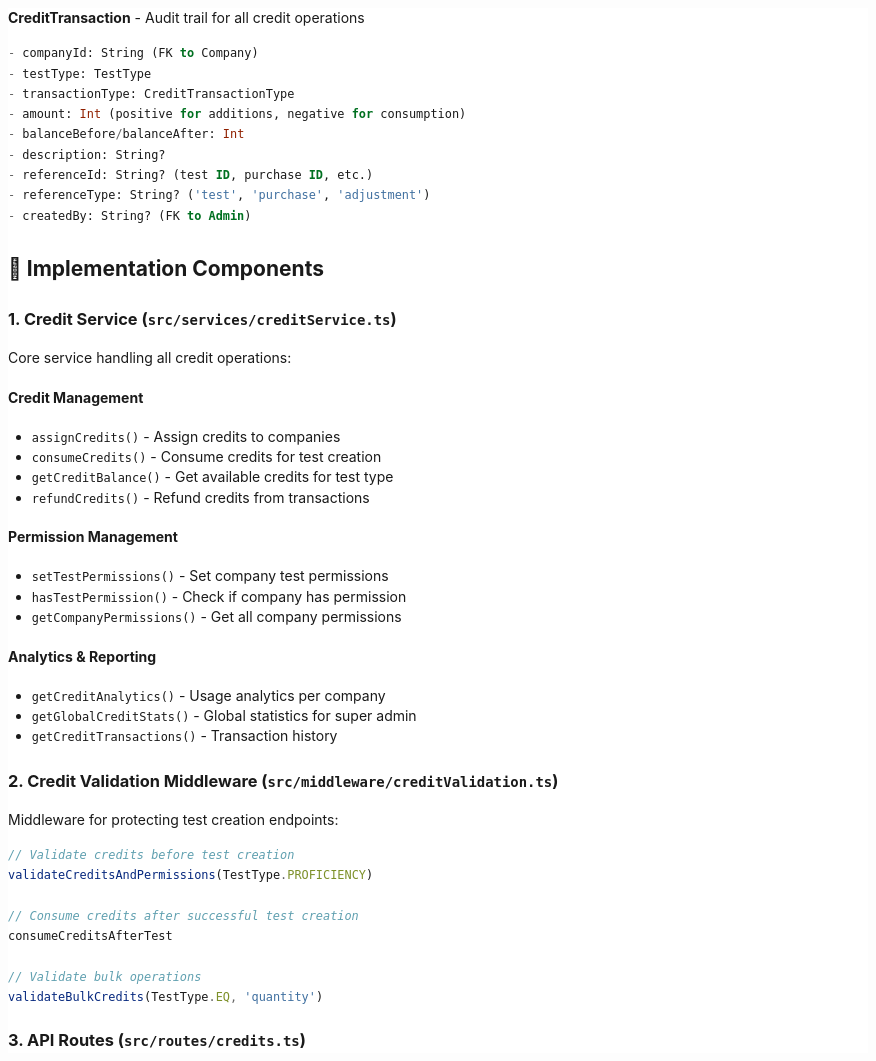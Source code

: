**CreditTransaction** - Audit trail for all credit operations
```sql
- companyId: String (FK to Company)
- testType: TestType
- transactionType: CreditTransactionType
- amount: Int (positive for additions, negative for consumption)
- balanceBefore/balanceAfter: Int
- description: String?
- referenceId: String? (test ID, purchase ID, etc.)
- referenceType: String? ('test', 'purchase', 'adjustment')
- createdBy: String? (FK to Admin)
```

## 🔧 Implementation Components

### 1. Credit Service (`src/services/creditService.ts`)

Core service handling all credit operations:

#### Credit Management
- `assignCredits()` - Assign credits to companies
- `consumeCredits()` - Consume credits for test creation
- `getCreditBalance()` - Get available credits for test type
- `refundCredits()` - Refund credits from transactions

#### Permission Management
- `setTestPermissions()` - Set company test permissions
- `hasTestPermission()` - Check if company has permission
- `getCompanyPermissions()` - Get all company permissions

#### Analytics & Reporting
- `getCreditAnalytics()` - Usage analytics per company
- `getGlobalCreditStats()` - Global statistics for super admin
- `getCreditTransactions()` - Transaction history

### 2. Credit Validation Middleware (`src/middleware/creditValidation.ts`)

Middleware for protecting test creation endpoints:

```typescript
// Validate credits before test creation
validateCreditsAndPermissions(TestType.PROFICIENCY)

// Consume credits after successful test creation
consumeCreditsAfterTest

// Validate bulk operations
validateBulkCredits(TestType.EQ, 'quantity')
```

### 3. API Routes (`src/routes/credits.ts`)
